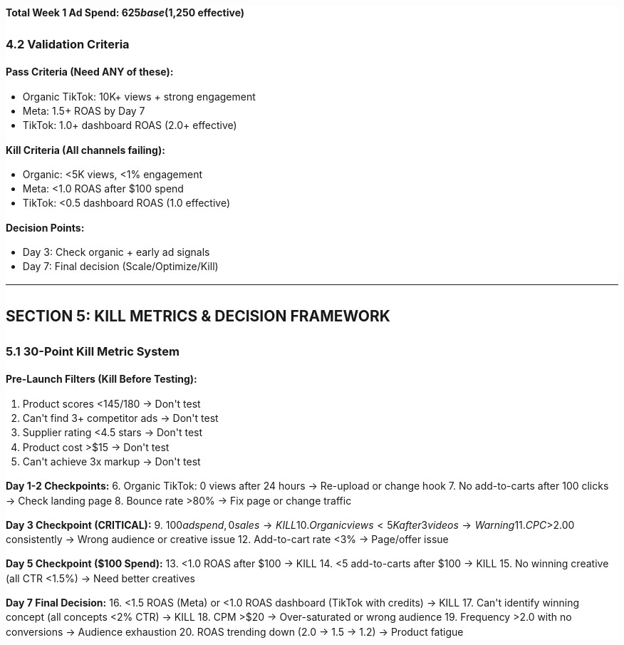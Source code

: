 **Total Week 1 Ad Spend: $625 base ($1,250 effective)**

### 4.2 Validation Criteria

**Pass Criteria (Need ANY of these):**
- Organic TikTok: 10K+ views + strong engagement
- Meta: 1.5+ ROAS by Day 7
- TikTok: 1.0+ dashboard ROAS (2.0+ effective)

**Kill Criteria (All channels failing):**
- Organic: <5K views, <1% engagement
- Meta: <1.0 ROAS after $100 spend
- TikTok: <0.5 dashboard ROAS (1.0 effective)

**Decision Points:**
- Day 3: Check organic + early ad signals
- Day 7: Final decision (Scale/Optimize/Kill)

---

## SECTION 5: KILL METRICS & DECISION FRAMEWORK

### 5.1 30-Point Kill Metric System

**Pre-Launch Filters (Kill Before Testing):**
1. Product scores <145/180 → Don't test
2. Can't find 3+ competitor ads → Don't test
3. Supplier rating <4.5 stars → Don't test
4. Product cost >$15 → Don't test
5. Can't achieve 3x markup → Don't test

**Day 1-2 Checkpoints:**
6. Organic TikTok: 0 views after 24 hours → Re-upload or change hook
7. No add-to-carts after 100 clicks → Check landing page
8. Bounce rate >80% → Fix page or change traffic

**Day 3 Checkpoint (CRITICAL):**
9. $100 ad spend, 0 sales → KILL
10. Organic views <5K after 3 videos → Warning
11. CPC >$2.00 consistently → Wrong audience or creative issue
12. Add-to-cart rate <3% → Page/offer issue

**Day 5 Checkpoint ($100 Spend):**
13. <1.0 ROAS after $100 → KILL
14. <5 add-to-carts after $100 → KILL
15. No winning creative (all CTR <1.5%) → Need better creatives

**Day 7 Final Decision:**
16. <1.5 ROAS (Meta) or <1.0 ROAS dashboard (TikTok with credits) → KILL
17. Can't identify winning concept (all concepts <2% CTR) → KILL
18. CPM >$20 → Over-saturated or wrong audience
19. Frequency >2.0 with no conversions → Audience exhaustion
20. ROAS trending down (2.0 → 1.5 → 1.2) → Product fatigue
